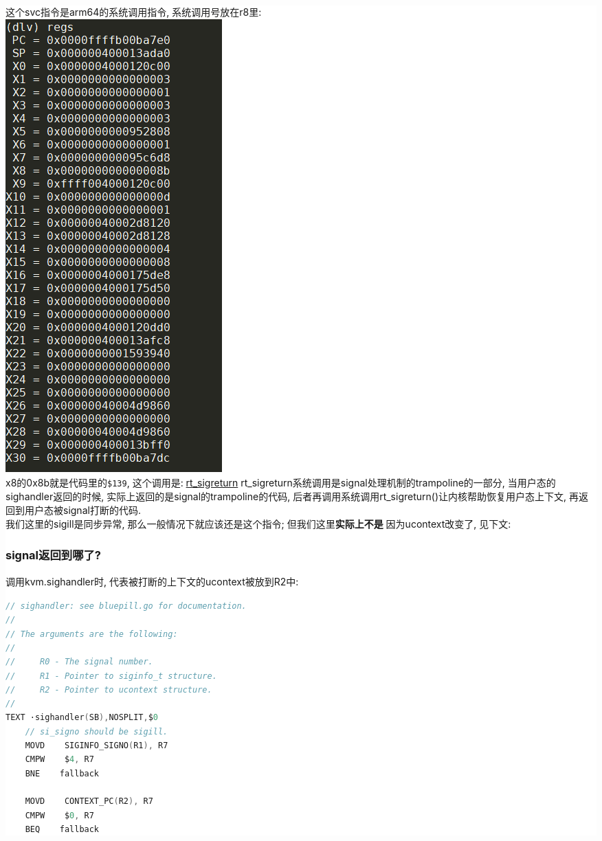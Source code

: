这个svc指令是arm64的系统调用指令, 系统调用号放在r8里:  
![](img/golang_gvisor调试_20220915091711.png)  
x8的0x8b就是代码里的`$139`, 这个调用是:
[rt_sigreturn](https://gvisor.dev/docs/user_guide/compatibility/linux/arm64/)
rt_sigreturn系统调用是signal处理机制的trampoline的一部分, 当用户态的sighandler返回的时候, 实际上返回的是signal的trampoline的代码, 后者再调用系统调用rt_sigreturn()让内核帮助恢复用户态上下文, 再返回到用户态被signal打断的代码.  
我们这里的sigill是同步异常, 那么一般情况下就应该还是这个指令; 但我们这里**实际上不是**
因为ucontext改变了, 见下文:

### signal返回到哪了?
调用kvm.sighandler时, 代表被打断的上下文的ucontext被放到R2中:
```go
// sighandler: see bluepill.go for documentation.
//
// The arguments are the following:
//
//     R0 - The signal number.
//     R1 - Pointer to siginfo_t structure.
//     R2 - Pointer to ucontext structure.
//
TEXT ·sighandler(SB),NOSPLIT,$0
    // si_signo should be sigill.
    MOVD    SIGINFO_SIGNO(R1), R7
    CMPW    $4, R7
    BNE    fallback

    MOVD    CONTEXT_PC(R2), R7
    CMPW    $0, R7
    BEQ    fallback

```